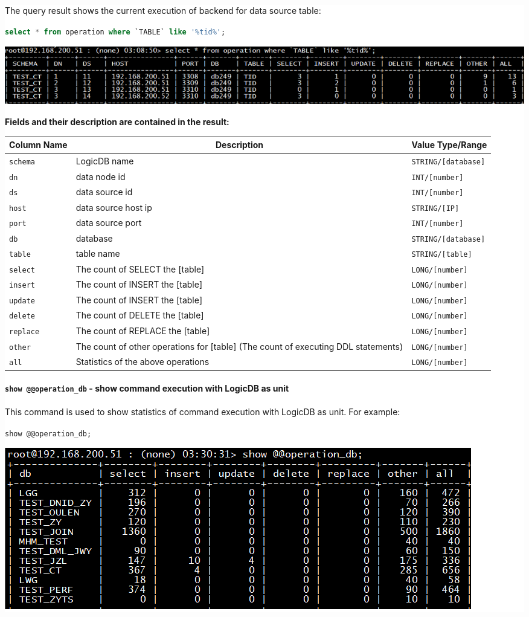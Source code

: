 The query result shows the current execution of backend for data source table:

```sql
select * from operation where `TABLE` like '%tid%';
```

![](assets/hotdb-server-management-commands/image23.png)

**Fields and their description are contained in the result:**

| Column Name | Description                                                                        | Value Type/Range    |
|-------------|------------------------------------------------------------------------------------|---------------------|
| `schema`    | LogicDB name                                                                       | `STRING/[database]` |
| `dn`        | data node id                                                                       | `INT/[number]`      |
| `ds`        | data source id                                                                     | `INT/[number]`      |
| `host`      | data source host ip                                                                | `STRING/[IP]`       |
| `port`      | data source port                                                                   | `INT/[number]`      |
| `db`        | database                                                                           | `STRING/[database]` |
| `table`     | table name                                                                         | `STRING/[table]`    |
| `select`    | The count of SELECT the \[table]                                                   | `LONG/[number]`     |
| `insert`    | The count of INSERT the \[table]                                                   | `LONG/[number]`     |
| `update`    | The count of INSERT the \[table]                                                   | `LONG/[number]`     |
| `delete`    | The count of DELETE the \[table]                                                   | `LONG/[number]`     |
| `replace`   | The count of REPLACE the \[table]                                                  | `LONG/[number]`     |
| `other`     | The count of other operations for \[table] (The count of executing DDL statements) | `LONG/[number]`     |
| `all`       | Statistics of the above operations                                                 | `LONG/[number]`     |

#### `show @@operation_db` - show command execution with LogicDB as unit

This command is used to show statistics of command execution with LogicDB as unit. For example:

```sql
show @@operation_db;
```

![](assets/hotdb-server-management-commands/image24.png)
